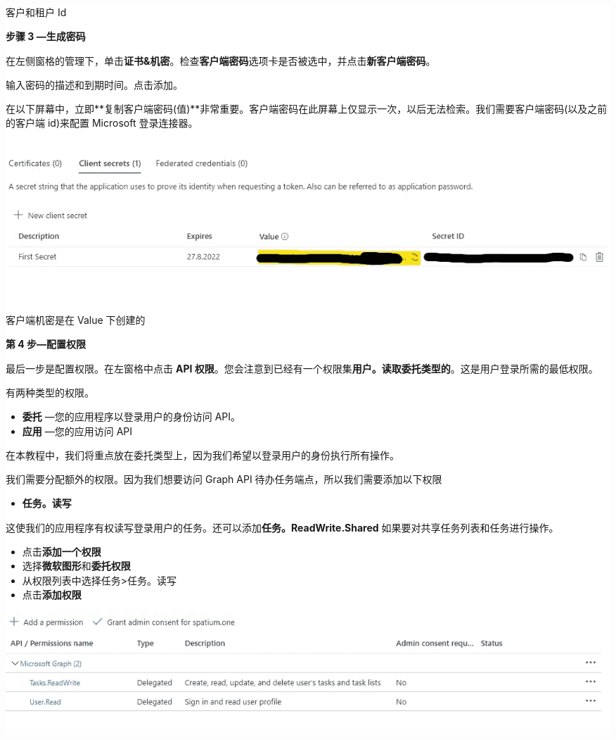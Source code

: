 客户和租户 Id

**步骤 3 —生成密码**

在左侧窗格的管理下，单击**证书&机密**。检查**客户端密码**选项卡是否被选中，并点击**新客户端密码**。

输入密码的描述和到期时间。点击添加。

在以下屏幕中，立即**复制客户端密码(值)**非常重要。客户端密码在此屏幕上仅显示一次，以后无法检索。我们需要客户端密码(以及之前的客户端 id)来配置 Microsoft 登录连接器。

![](img/ea09776384666b202fb1d5f7d01dbfb0.png)

客户端机密是在 Value 下创建的

**第 4 步—配置权限**

最后一步是配置权限。在左窗格中点击 **API 权限**。您会注意到已经有一个权限集**用户。读取委托类型的**。这是用户登录所需的最低权限。

有两种类型的权限。

*   **委托** —您的应用程序以登录用户的身份访问 API。
*   **应用** —您的应用访问 API

在本教程中，我们将重点放在委托类型上，因为我们希望以登录用户的身份执行所有操作。

我们需要分配额外的权限。因为我们想要访问 Graph API 待办任务端点，所以我们需要添加以下权限

*   **任务。读写**

这使我们的应用程序有权读写登录用户的任务。还可以添加**任务。ReadWrite.Shared** 如果要对共享任务列表和任务进行操作。

*   点击**添加一个权限**
*   选择**微软图形**和**委托权限**
*   从权限列表中选择任务>任务。读写
*   点击**添加权限**

![](img/9fdad9e6d4f88de52fa5cd0673d39e9d.png)

